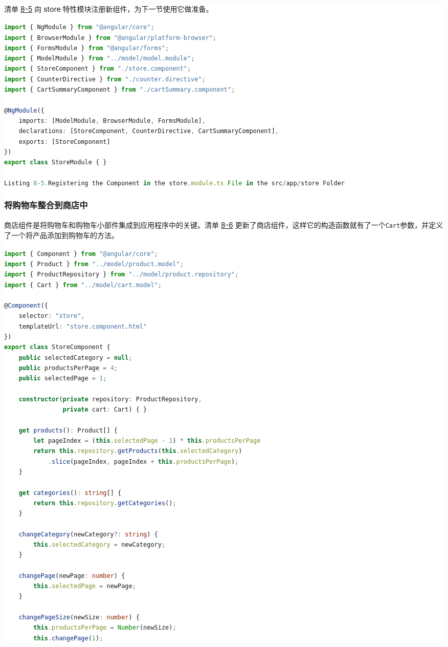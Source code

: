 清单 [8-5](#PC7) 向 store 特性模块注册新组件，为下一节使用它做准备。

```ts
import { NgModule } from "@angular/core";
import { BrowserModule } from "@angular/platform-browser";
import { FormsModule } from "@angular/forms";
import { ModelModule } from "../model/model.module";
import { StoreComponent } from "./store.component";
import { CounterDirective } from "./counter.directive";
import { CartSummaryComponent } from "./cartSummary.component";

@NgModule({
    imports: [ModelModule, BrowserModule, FormsModule],
    declarations: [StoreComponent, CounterDirective, CartSummaryComponent],
    exports: [StoreComponent]
})
export class StoreModule { }

Listing 8-5.Registering the Component in the store.module.ts File in the src/app/store Folder

```

### 将购物车整合到商店中

商店组件是将购物车和购物车小部件集成到应用程序中的关键。清单 [8-6](#PC8) 更新了商店组件，这样它的构造函数就有了一个`Cart`参数，并定义了一个将产品添加到购物车的方法。

```ts
import { Component } from "@angular/core";
import { Product } from "../model/product.model";
import { ProductRepository } from "../model/product.repository";
import { Cart } from "../model/cart.model";

@Component({
    selector: "store",
    templateUrl: "store.component.html"
})
export class StoreComponent {
    public selectedCategory = null;
    public productsPerPage = 4;
    public selectedPage = 1;

    constructor(private repository: ProductRepository,
                private cart: Cart) { }

    get products(): Product[] {
        let pageIndex = (this.selectedPage - 1) * this.productsPerPage
        return this.repository.getProducts(this.selectedCategory)
            .slice(pageIndex, pageIndex + this.productsPerPage);
    }

    get categories(): string[] {
        return this.repository.getCategories();
    }

    changeCategory(newCategory?: string) {
        this.selectedCategory = newCategory;
    }

    changePage(newPage: number) {
        this.selectedPage = newPage;
    }

    changePageSize(newSize: number) {
        this.productsPerPage = Number(newSize);
        this.changePage(1);
```